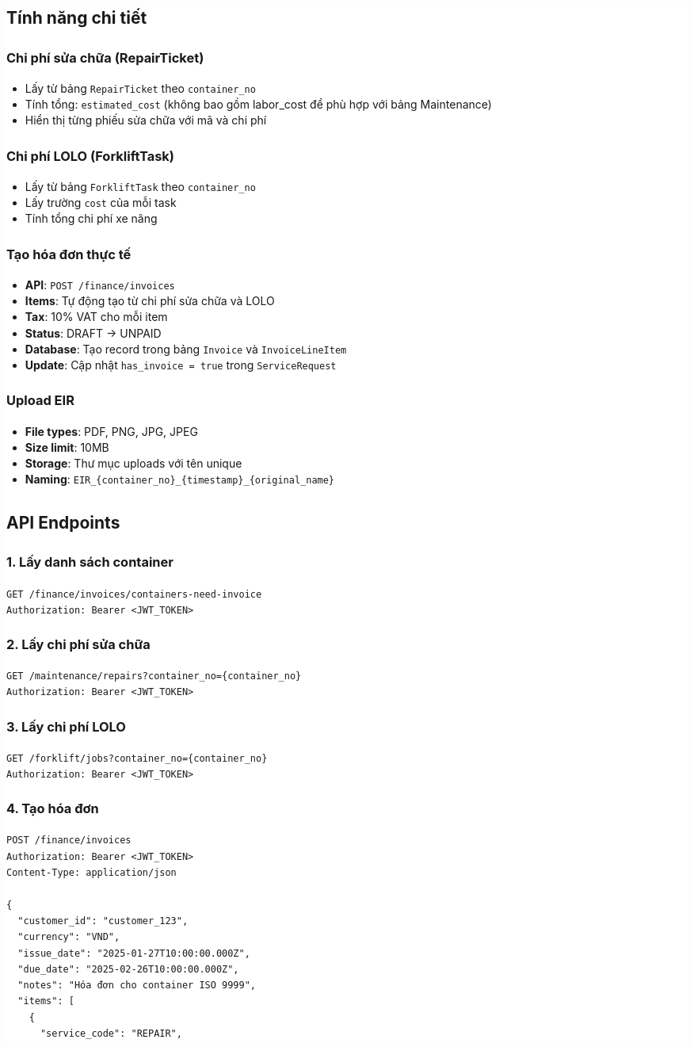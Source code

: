 ## Tính năng chi tiết

### Chi phí sửa chữa (RepairTicket)
- Lấy từ bảng `RepairTicket` theo `container_no`
- Tính tổng: `estimated_cost` (không bao gồm labor_cost để phù hợp với bảng Maintenance)
- Hiển thị từng phiếu sửa chữa với mã và chi phí

### Chi phí LOLO (ForkliftTask)
- Lấy từ bảng `ForkliftTask` theo `container_no`
- Lấy trường `cost` của mỗi task
- Tính tổng chi phí xe nâng

### Tạo hóa đơn thực tế
- **API**: `POST /finance/invoices`
- **Items**: Tự động tạo từ chi phí sửa chữa và LOLO
- **Tax**: 10% VAT cho mỗi item
- **Status**: DRAFT → UNPAID
- **Database**: Tạo record trong bảng `Invoice` và `InvoiceLineItem`
- **Update**: Cập nhật `has_invoice = true` trong `ServiceRequest`

### Upload EIR
- **File types**: PDF, PNG, JPG, JPEG
- **Size limit**: 10MB
- **Storage**: Thư mục uploads với tên unique
- **Naming**: `EIR_{container_no}_{timestamp}_{original_name}`

## API Endpoints

### 1. Lấy danh sách container
```http
GET /finance/invoices/containers-need-invoice
Authorization: Bearer <JWT_TOKEN>
```

### 2. Lấy chi phí sửa chữa
```http
GET /maintenance/repairs?container_no={container_no}
Authorization: Bearer <JWT_TOKEN>
```

### 3. Lấy chi phí LOLO
```http
GET /forklift/jobs?container_no={container_no}
Authorization: Bearer <JWT_TOKEN>
```

### 4. Tạo hóa đơn
```http
POST /finance/invoices
Authorization: Bearer <JWT_TOKEN>
Content-Type: application/json

{
  "customer_id": "customer_123",
  "currency": "VND",
  "issue_date": "2025-01-27T10:00:00.000Z",
  "due_date": "2025-02-26T10:00:00.000Z",
  "notes": "Hóa đơn cho container ISO 9999",
  "items": [
    {
      "service_code": "REPAIR",
```